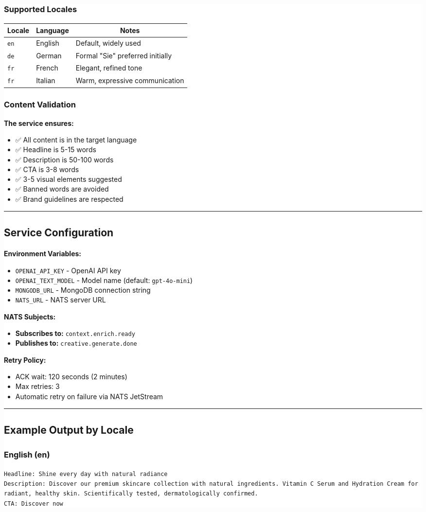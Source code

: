 ### Supported Locales

| Locale | Language | Notes |
|--------|----------|-------|
| `en` | English | Default, widely used |
| `de` | German | Formal "Sie" preferred initially |
| `fr` | French | Elegant, refined tone |
| `fr` | Italian | Warm, expressive communication |

### Content Validation

**The service ensures:**
- ✅ All content is in the target language
- ✅ Headline is 5-15 words
- ✅ Description is 50-100 words
- ✅ CTA is 3-8 words
- ✅ 3-5 visual elements suggested
- ✅ Banned words are avoided
- ✅ Brand guidelines are respected

---

## Service Configuration

**Environment Variables:**
- `OPENAI_API_KEY` - OpenAI API key
- `OPENAI_TEXT_MODEL` - Model name (default: `gpt-4o-mini`)
- `MONGODB_URL` - MongoDB connection string
- `NATS_URL` - NATS server URL

**NATS Subjects:**
- **Subscribes to:** `context.enrich.ready`
- **Publishes to:** `creative.generate.done`

**Retry Policy:**
- ACK wait: 120 seconds (2 minutes)
- Max retries: 3
- Automatic retry on failure via NATS JetStream

---

## Example Output by Locale

### English (en)
```
Headline: Shine every day with natural radiance
Description: Discover our premium skincare collection with natural ingredients. Vitamin C Serum and Hydration Cream for radiant, healthy skin. Scientifically tested, dermatologically confirmed.
CTA: Discover now
```
